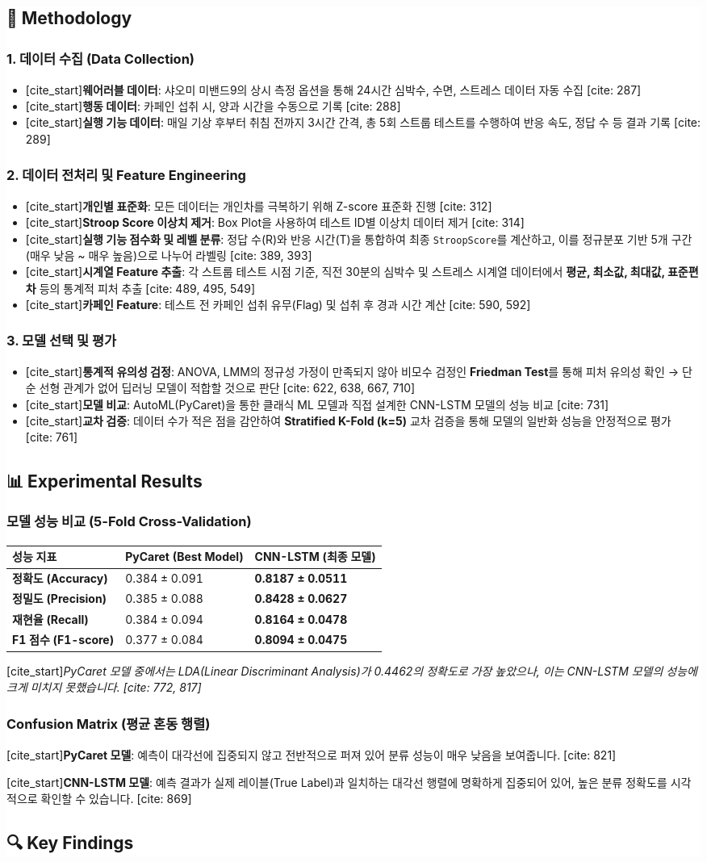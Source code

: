 ## 🔬 Methodology

### 1\. 데이터 수집 (Data Collection)

  - [cite\_start]**웨어러블 데이터**: 샤오미 미밴드9의 상시 측정 옵션을 통해 24시간 심박수, 수면, 스트레스 데이터 자동 수집 [cite: 287]
  - [cite\_start]**행동 데이터**: 카페인 섭취 시, 양과 시간을 수동으로 기록 [cite: 288]
  - [cite\_start]**실행 기능 데이터**: 매일 기상 후부터 취침 전까지 3시간 간격, 총 5회 스트룹 테스트를 수행하여 반응 속도, 정답 수 등 결과 기록 [cite: 289]

### 2\. 데이터 전처리 및 Feature Engineering

  - [cite\_start]**개인별 표준화**: 모든 데이터는 개인차를 극복하기 위해 Z-score 표준화 진행 [cite: 312]
  - [cite\_start]**Stroop Score 이상치 제거**: Box Plot을 사용하여 테스트 ID별 이상치 데이터 제거 [cite: 314]
  - [cite\_start]**실행 기능 점수화 및 레벨 분류**: 정답 수(R)와 반응 시간(T)을 통합하여 최종 `StroopScore`를 계산하고, 이를 정규분포 기반 5개 구간(매우 낮음 \~ 매우 높음)으로 나누어 라벨링 [cite: 389, 393]
  - [cite\_start]**시계열 Feature 추출**: 각 스트룹 테스트 시점 기준, 직전 30분의 심박수 및 스트레스 시계열 데이터에서 **평균, 최소값, 최대값, 표준편차** 등의 통계적 피처 추출 [cite: 489, 495, 549]
  - [cite\_start]**카페인 Feature**: 테스트 전 카페인 섭취 유무(Flag) 및 섭취 후 경과 시간 계산 [cite: 590, 592]

### 3\. 모델 선택 및 평가

  - [cite\_start]**통계적 유의성 검정**: ANOVA, LMM의 정규성 가정이 만족되지 않아 비모수 검정인 **Friedman Test**를 통해 피처 유의성 확인 → 단순 선형 관계가 없어 딥러닝 모델이 적합할 것으로 판단 [cite: 622, 638, 667, 710]
  - [cite\_start]**모델 비교**: AutoML(PyCaret)을 통한 클래식 ML 모델과 직접 설계한 CNN-LSTM 모델의 성능 비교 [cite: 731]
  - [cite\_start]**교차 검증**: 데이터 수가 적은 점을 감안하여 **Stratified K-Fold (k=5)** 교차 검증을 통해 모델의 일반화 성능을 안정적으로 평가 [cite: 761]

## 📊 Experimental Results

### 모델 성능 비교 (5-Fold Cross-Validation)

| 성능 지표 | PyCaret (Best Model) | **CNN-LSTM (최종 모델)** |
| :--- | :--- | :--- |
| **정확도 (Accuracy)** | 0.384 ± 0.091 | **0.8187 ± 0.0511** |
| **정밀도 (Precision)** | 0.385 ± 0.088 | **0.8428 ± 0.0627** |
| **재현율 (Recall)** | 0.384 ± 0.094 | **0.8164 ± 0.0478** |
| **F1 점수 (F1-score)** | 0.377 ± 0.084 | **0.8094 ± 0.0475** |

[cite\_start]*PyCaret 모델 중에서는 LDA(Linear Discriminant Analysis)가 0.4462의 정확도로 가장 높았으나, 이는 CNN-LSTM 모델의 성능에 크게 미치지 못했습니다. [cite: 772, 817]*

### Confusion Matrix (평균 혼동 행렬)

[cite\_start]**PyCaret 모델**: 예측이 대각선에 집중되지 않고 전반적으로 퍼져 있어 분류 성능이 매우 낮음을 보여줍니다. [cite: 821]

[cite\_start]**CNN-LSTM 모델**: 예측 결과가 실제 레이블(True Label)과 일치하는 대각선 행렬에 명확하게 집중되어 있어, 높은 분류 정확도를 시각적으로 확인할 수 있습니다. [cite: 869]

## 🔍 Key Findings
